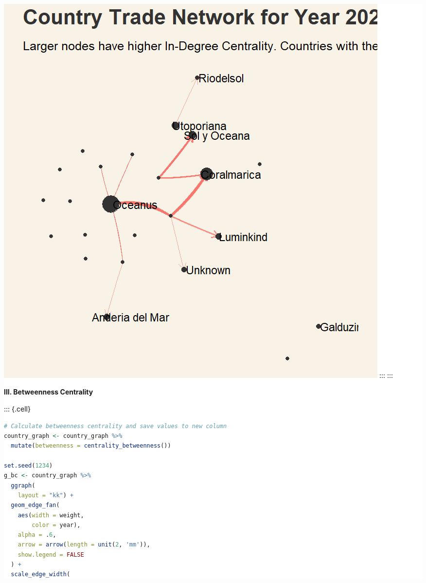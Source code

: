 ![](Take-home_Ex02_files/figure-html/unnamed-chunk-16-1.gif)
:::
:::


**III. Betweenness Centrality**


::: {.cell}

```{.r .cell-code}
# Calculate betweenness centrality and save values to new column
country_graph <- country_graph %>%
  mutate(betweenness = centrality_betweenness())

set.seed(1234)
g_bc <- country_graph %>%
  ggraph(
    layout = "kk") +
  geom_edge_fan(
    aes(width = weight,
        color = year),
    alpha = .6,
    arrow = arrow(length = unit(2, 'mm')),
    show.legend = FALSE
  ) +
  scale_edge_width(
```